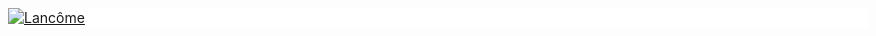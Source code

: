 [![Lancôme](https://m.media-amazon.com/images/S/al-jp-eb5039ce-f881/15b9e4ad-4fa5-4653-a26e-75a3f4d1fbcc._CR0,0,1200,628_SX507_CB1169409_QL70_.jpg)](https://aax-fe.amazon.co.jp/x/c/JAhx82QQlhbcp78PROCQNN4AAAGY2uicUQcAAAH2AQBvbm9fdHhuX2JpZDEgICBvbm9fdHhuX2ltcDEgICDn5dUN/clv1_CEuOPUxokZA0iHrVcccN0RD6a09VTqszqohW2GCo3rsux38xyz3nGP019HHz9hvQjq0yzpNb3XTP8SG5q2uHZCodHAGxBPjZOH4jelB3VUTwMdpelGctlYPYHxyKGK8CIo-QJA-u8o8XBktilVDrYU1NLUZOD884HV93HrgxS1eQ1PuamBEzXFStNpmvOqssRHMHeJvHlJlDT3dnO8R8Yf5bksG5l94oD0zcLowv31UxlI9tr66CRFJ3pkWWnWl7FWXfMPjKtxhPimkmNJ1RbT2kWUWXgSvnJ-CKyOjxR48tI0mU0qe21BKQWwrGGbP7x9IV-PlDdIjUuJf5CuS4D84q791MfQAOhrwry_VyMZ9y61RHN0iD7CGv2L8tJ2eAckRKsHeTulwh_hD1F7KAZUlKU8zGzt5JdO0pY3lOjSd7VMFRowRRRHF077ogfF4WG7myY_76mO-bWCM5bReipMUTeUmOkGGifChlJ4t8kYaWS0la4Y-1yh-oT2FeD7iDlatd9C9kEbY9gD2Aj1WVlSLeXhRiT2M1DWu3cx6rDLPabij9BjRP6lgCOw-laGrWEvMfssdxUTW3hpZUuMgmAifDDUtdhSYk1-EUsIOrrWor4r6L5rU3Wn7sywWtbJy4I2EYdf9nBDZ34dl5CcttqRwK2In_ZDNTfSIk4tpt4KYoJGsOUTCFqk0ahhzzAdde8F0F1mkw4coHp94MH2-XAHgfzojebsm44PjyG3MMPD_MgTTdWNd7mila5vUtV-q9vP9cMhKWn2TS6CnIEEXVCwt3liblUFlkiZlcVdUMUA-zp2gCG-tCjmd5o7vlTlimJfaeaiwe0DrKvdp_VtZrkbH_t2g4j8WcMvu5rtSihW2O3F6Q1iwcnl3bv3Gq5jPVtvAFlcYttCX6P_odK8ssEdC97OOY_CJhbzkBNAPOoij61TpyL2kvZm01aj3Ht1SOuhSDWt_PxI-npcbnsyWyZYhUP-CRY4HO_WWpaHZhPvppGyZUaxZ_SovN_SbgOU48ESOM86hM1FQIaYIAz7eAzh07oQ1rH8iImA9c4JFskCFKXWO7cYCiBR3kYL9yPu54UXmBebbcNR8uCZiUbMWls9X2fjHUnKNARNM7KiVuNIiiInycVr9goWNIJ6aq4M_T4JM-SujpuzYDAudln0sMZX8-YZH6BHCHT4oyka_gntahxhak-HT6w7IbhBJ0fu0vPGKHBnHk0GS4Ry0H-13XPYSZ5O9graFl_iaZ76ZIGEfdaGUIJRmz_0blvCw1JID6UasRu_egbVboXJBcZKIdhkcr7qUmi4i-6zKlk3WlMur2ctJVVsD9weQgpBiK96AXCKoOJwG7x2zmktBxCnQtuYaz0vwh50xkTMByPM1JiKozk2i3PEOGgdKqPXjDdZZjC0DgflOzcH_YWhAzaICbbJuepR2yN14t3ZA47N3Ukk1gbz1JwLQpTdMWE23iNiWk7i88ABvBhISgpQ2cSwrPT2HhxRuXWOQZ7MQa9Pdf0mkeul3wJFKtHkV_-7w9m9miqHrUaDZIevNOD5rZJdg3AAj0mJfCdnC_HW6JKPUDuuq28cG-z6-uYZo5AtM8tNFBYsb2GFz98LXxT__qHG8FSAFZ5r3M0qYq94b_2XDC_uOwa1vIEwCIkhFDnkx2TKa7VHDIGE-R8YIaCkazrSlpzqofYgT1d0d8HK99l-s9ZMGXLe4J4o_nQ2EszeeSu86DgfxOTZeSkBlaqUzB7MY3KH_16iB9tBXGkpx7AwiFyV6rqePe9P8tbY4K5H7iRuwylNYyzy26nYl7BM5jV6144F10I_TX6WvvIfSCCirSo7eiF72D97kH78ISXP-wsvZHrxkBcNFeI6ho-vTjFHjOJ42vo4ZSKPieYp5pMU5yiDJRzd3_FOmWvl0hQJyG6OIxktv1STF_g-GNgAB7EB67d008A87Da3yTwNS0Aly7YZnGGWXcSmRymFQJqesn8rG1yF2IUwF6F9LzksXFD_3aeRya35kGNXzDVbIlPkCLXeLnPj0EbtHlXpjDiAf5pnJJVt1yQwlLR5QZvRVliP-Gv8X9iLY3Pdu_Rvp2ZYA4QKsdldoXZhMjSN0P1G86FInQ31g5VBxSJ43AFlDKLDbiO2kuRby83tgCSd2cpS1mc9CsL8tefwbeKOgXjVxEzSHLwxVxUjgJWRK9MAB1edEOnA/https://www.amazon.co.jp/stores/page/433FEF97-D6DA-444D-B4E0-1E312003EF8F/?_encoding=UTF8&store_ref=SB_A09046522Y5CBGRCEBFYC-A101902220LX2HKPOW5EL&pd_rd_plhdr=t&aaxitk=069b79ccd4d5ae12cb2b345b02a8d82f&hsa_cr_id=0&lp_asins=B0DDK6YN4B%2CB0DDK7T892%2CB0DDK63ZNB&lp_query=%E3%83%A9%E3%83%B3%E3%82%B3%E3%83%A0&lp_slot=auto-sparkle-hsa-tetris&ref_=sbx_be_s_sparkle_lsi4d_ls_dpc&pd_rd_w=aVLit&content-id=amzn1.sym.f0facdbd-e6c4-4c86-85ba-0b3f009056ed%3Aamzn1.sym.f0facdbd-e6c4-4c86-85ba-0b3f009056ed&pf_rd_p=f0facdbd-e6c4-4c86-85ba-0b3f009056ed&pf_rd_r=P9ZEAWTPWCXBCWMC3VJF&pd_rd_wg=dMBpR&pd_rd_r=cc14e292-796d-4455-a46a-7fc7b6ce457a)
